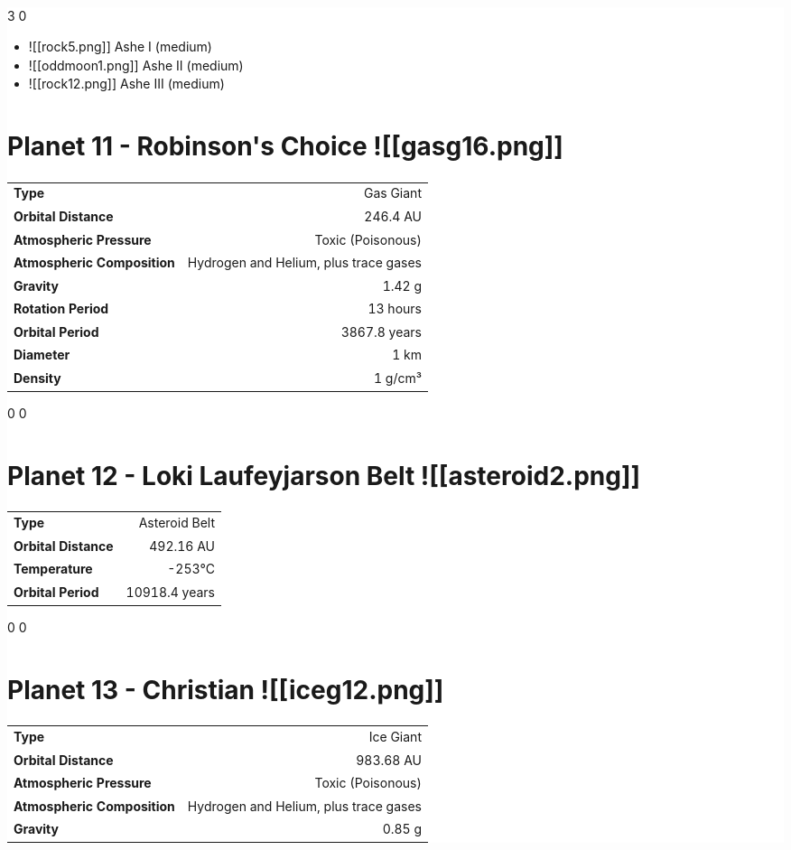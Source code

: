 

3
0

- ![[rock5.png]] Ashe I (medium)
- ![[oddmoon1.png]] Ashe II (medium)
- ![[rock12.png]] Ashe III (medium)


# Planet 11 - Robinson's Choice ![[gasg16.png]]
|                             |                           |
| --------------------------- | -------------------------:|
| **Type**                    |             Gas Giant |
| **Orbital Distance**        |   246.4 AU |
| **Atmospheric Pressure**    |       Toxic (Poisonous) |
| **Atmospheric Composition** |      Hydrogen and Helium, plus trace gases |
| **Gravity**                 |        1.42 g |
| **Rotation Period**         |  13 hours |
| **Orbital Period** | 3867.8 years |
| **Diameter**                |      1 km | 
| **Density**                 |    1 g/cm³ |



0
0



# Planet 12 - Loki Laufeyjarson Belt ![[asteroid2.png]]
|                             |                           |
| --------------------------- | -------------------------:|
| **Type**                    |             Asteroid Belt |
| **Orbital Distance**        |   492.16 AU |
| **Temperature**             |    -253°C |
| **Orbital Period** | 10918.4 years |



0
0



# Planet 13 - Christian ![[iceg12.png]]
|                             |                           |
| --------------------------- | -------------------------:|
| **Type**                    |             Ice Giant |
| **Orbital Distance**        |   983.68 AU |
| **Atmospheric Pressure**    |       Toxic (Poisonous) |
| **Atmospheric Composition** |      Hydrogen and Helium, plus trace gases |
| **Gravity**                 |        0.85 g |